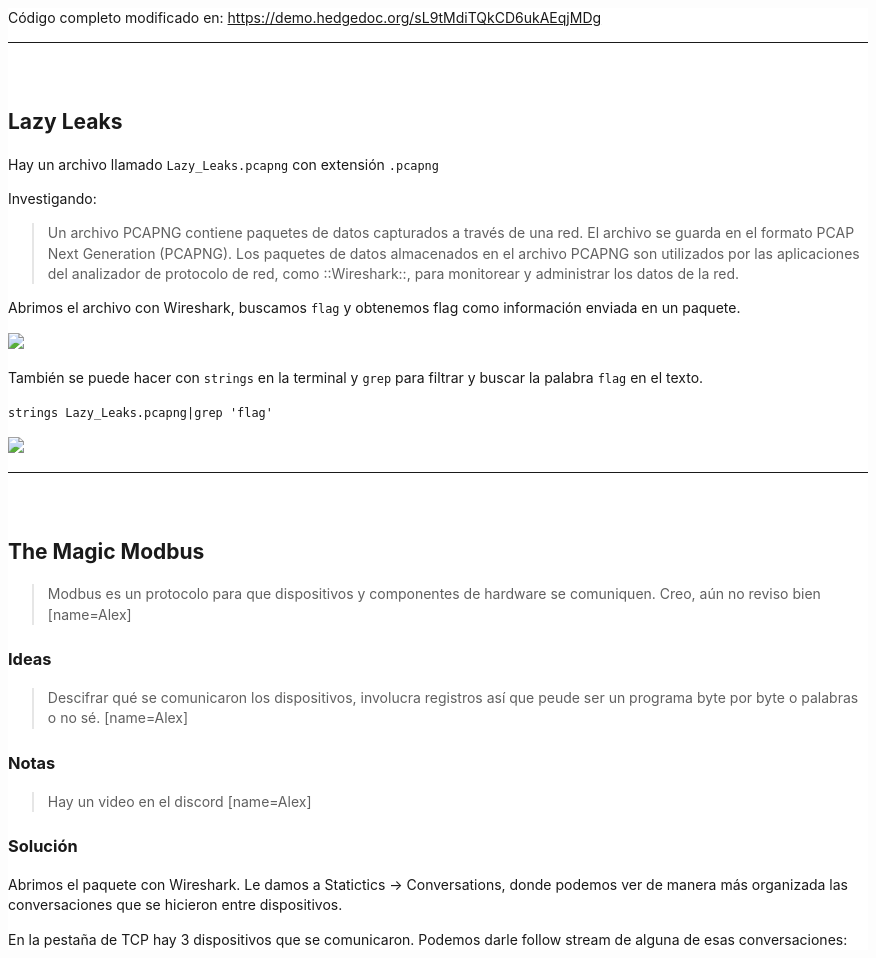 Código completo modificado en: https://demo.hedgedoc.org/sL9tMdiTQkCD6ukAEqjMDg

---
<br/>

## Lazy Leaks

Hay un archivo llamado `Lazy_Leaks.pcapng` con extensión `.pcapng`

Investigando:

> Un archivo PCAPNG contiene paquetes de datos capturados a través de una red. El archivo se guarda en el formato PCAP Next Generation (PCAPNG). Los paquetes de datos almacenados en el archivo PCAPNG son utilizados por las aplicaciones del analizador de protocolo de red, como ::Wireshark::, para monitorear y administrar los datos de la red. 

Abrimos el archivo con Wireshark, buscamos `flag` y obtenemos flag como información enviada en un paquete.

![][image-2]

También se puede hacer con `strings` en la terminal y `grep` para filtrar y buscar la palabra `flag` en el texto.

```
strings Lazy_Leaks.pcapng|grep 'flag'
```

![][image-3]


---

<br/>

## The Magic Modbus


> Modbus es un protocolo para que dispositivos y componentes de hardware se comuniquen. Creo, aún no reviso bien [name=Alex]


### Ideas

> Descifrar qué se comunicaron los dispositivos, involucra registros así que peude ser un programa byte por byte o palabras o no sé. [name=Alex]

### Notas
> Hay un video en el discord [name=Alex]

### Solución
Abrimos el paquete con Wireshark. Le damos a Statictics -\> Conversations, donde podemos ver de manera más organizada las conversaciones que se hicieron entre dispositivos.

En la pestaña de TCP hay 3 dispositivos que se comunicaron. Podemos darle follow stream de alguna de esas conversaciones:


[1]:	#Info
[2]:	#Problemas-sin-resolver
[3]:	#Password-Checker
[4]:	#Turing
[5]:	#Problemas-resueltos
[6]:	#Welcome
[7]:	#poem-collection
[8]:	#checker
[9]:	#Lazy-Leaks
[10]:	#The-Magic-Modbus
[11]:	#Sonicgraphy-Fallout
[12]:	#A-Pain-in-the-BacNet
[13]:	https://ghidra-sre.org
[14]:	https://docs.microsoft.com/en-us/cpp/c-runtime-library/reference/setvbuf?view=msvc-160
[15]:	https://www.exploit-db.com/docs/english/13088-explanation-of-a-remote-buffer-overflow-vulnerability.pdf
[16]:	https://en.wikipedia.org/wiki/List_of_file_signatures
[image-1]:	https://codimd.s3.shivering-isles.com/demo/uploads/upload_a007b8ccfe4d82aa30b8420dea386d58.png
[image-2]:	https://codimd.s3.shivering-isles.com/demo/uploads/upload_0fef3e700851334adf483342d3814725.png
[image-3]:	https://codimd.s3.shivering-isles.com/demo/uploads/upload_2865528d551f7fba1678ecac813aaa77.png
[image-4]:	https://codimd.s3.shivering-isles.com/demo/uploads/upload_cb4ae98e32ceabb0a203cce67e70a953.png
[image-5]:	https://codimd.s3.shivering-isles.com/demo/uploads/upload_134248275731a7b835359c2602e44d28.png
[image-6]:	https://codimd.s3.shivering-isles.com/demo/uploads/upload_4d2a493c044c57bf16817a6b5987558e.png
[image-7]:	https://codimd.s3.shivering-isles.com/demo/uploads/upload_0b65f5b96d1ca151abee5dad109d06ca.png
[image-8]:	https://codimd.s3.shivering-isles.com/demo/uploads/upload_03357664fc95b35c0b37a33372c29ca0.png
[image-9]:	https://codimd.s3.shivering-isles.com/demo/uploads/upload_84589ca7ae31d7e2b735ed9b29367416.png
[image-10]:	https://codimd.s3.shivering-isles.com/demo/uploads/upload_128223ffe2dc06e86d36e6a54b1e582c.png
[image-11]:	https://codimd.s3.shivering-isles.com/demo/uploads/upload_5f11169e81aa32c7ba5910e5374c385b.png
